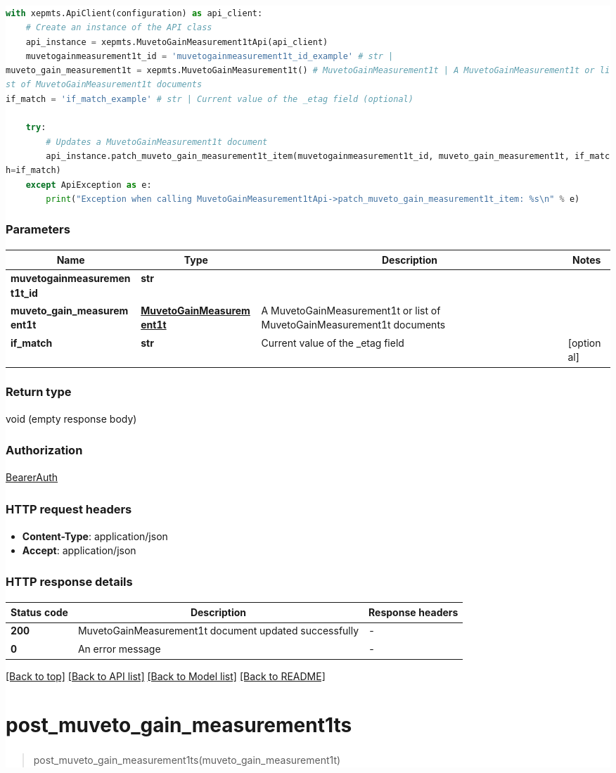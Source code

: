 ```python
with xepmts.ApiClient(configuration) as api_client:
    # Create an instance of the API class
    api_instance = xepmts.MuvetoGainMeasurement1tApi(api_client)
    muvetogainmeasurement1t_id = 'muvetogainmeasurement1t_id_example' # str | 
muveto_gain_measurement1t = xepmts.MuvetoGainMeasurement1t() # MuvetoGainMeasurement1t | A MuvetoGainMeasurement1t or list of MuvetoGainMeasurement1t documents
if_match = 'if_match_example' # str | Current value of the _etag field (optional)

    try:
        # Updates a MuvetoGainMeasurement1t document
        api_instance.patch_muveto_gain_measurement1t_item(muvetogainmeasurement1t_id, muveto_gain_measurement1t, if_match=if_match)
    except ApiException as e:
        print("Exception when calling MuvetoGainMeasurement1tApi->patch_muveto_gain_measurement1t_item: %s\n" % e)
```

### Parameters

Name | Type | Description  | Notes
------------- | ------------- | ------------- | -------------
 **muvetogainmeasurement1t_id** | **str**|  | 
 **muveto_gain_measurement1t** | [**MuvetoGainMeasurement1t**](MuvetoGainMeasurement1t.md)| A MuvetoGainMeasurement1t or list of MuvetoGainMeasurement1t documents | 
 **if_match** | **str**| Current value of the _etag field | [optional] 

### Return type

void (empty response body)

### Authorization

[BearerAuth](../README.md#BearerAuth)

### HTTP request headers

 - **Content-Type**: application/json
 - **Accept**: application/json

### HTTP response details
| Status code | Description | Response headers |
|-------------|-------------|------------------|
**200** | MuvetoGainMeasurement1t document updated successfully |  -  |
**0** | An error message |  -  |

[[Back to top]](#) [[Back to API list]](../README.md#documentation-for-api-endpoints) [[Back to Model list]](../README.md#documentation-for-models) [[Back to README]](../README.md)

# **post_muveto_gain_measurement1ts**
> post_muveto_gain_measurement1ts(muveto_gain_measurement1t)

